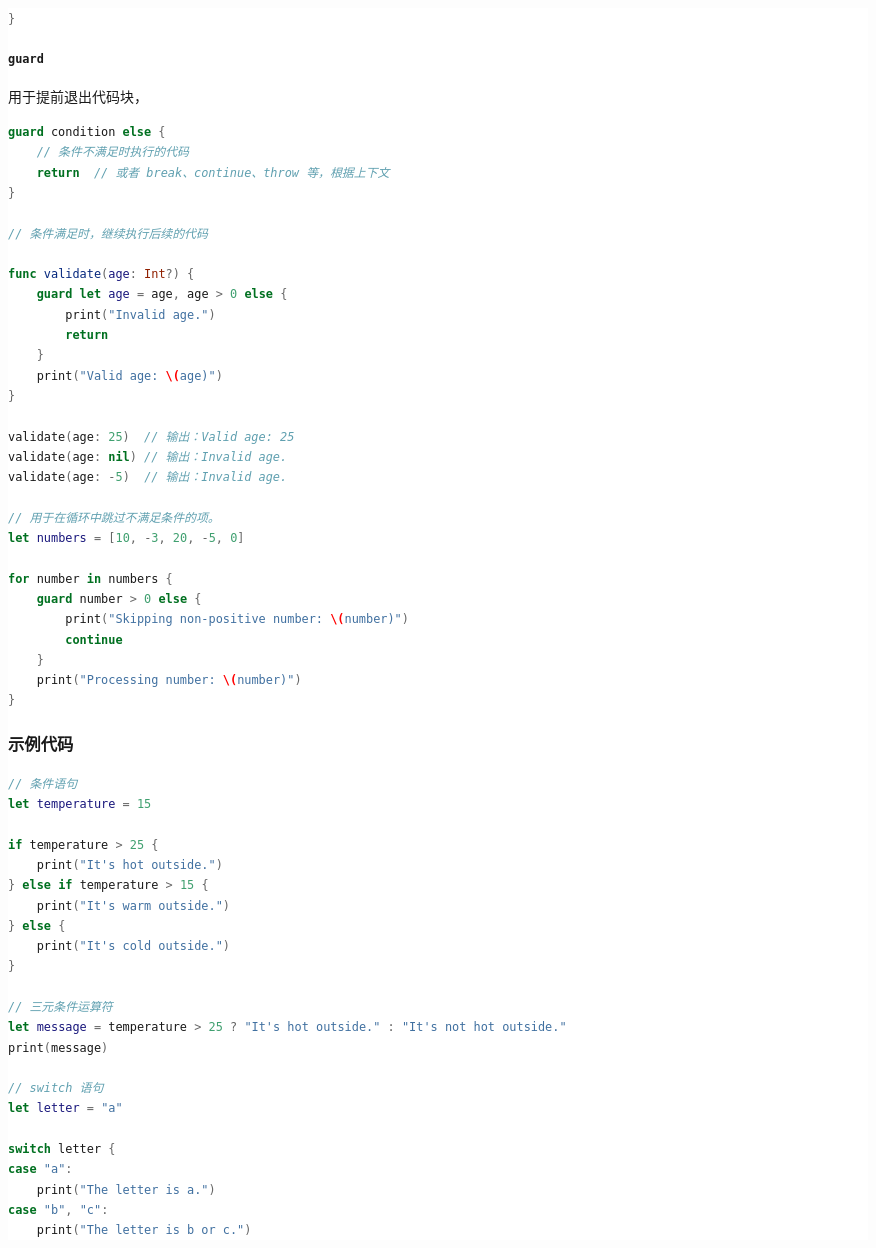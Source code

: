 ```swift
}
```

#### `guard`
用于提前退出代码块，

```swift
guard condition else {
    // 条件不满足时执行的代码
    return  // 或者 break、continue、throw 等，根据上下文
}

// 条件满足时，继续执行后续的代码

func validate(age: Int?) {
    guard let age = age, age > 0 else {
        print("Invalid age.")
        return
    }
    print("Valid age: \(age)")
}

validate(age: 25)  // 输出：Valid age: 25
validate(age: nil) // 输出：Invalid age.
validate(age: -5)  // 输出：Invalid age.

// 用于在循环中跳过不满足条件的项。
let numbers = [10, -3, 20, -5, 0]

for number in numbers {
    guard number > 0 else {
        print("Skipping non-positive number: \(number)")
        continue
    }
    print("Processing number: \(number)")
}
```


### 示例代码

```swift
// 条件语句
let temperature = 15

if temperature > 25 {
    print("It's hot outside.")
} else if temperature > 15 {
    print("It's warm outside.")
} else {
    print("It's cold outside.")
}

// 三元条件运算符
let message = temperature > 25 ? "It's hot outside." : "It's not hot outside."
print(message)

// switch 语句
let letter = "a"

switch letter {
case "a":
    print("The letter is a.")
case "b", "c":
    print("The letter is b or c.")
```